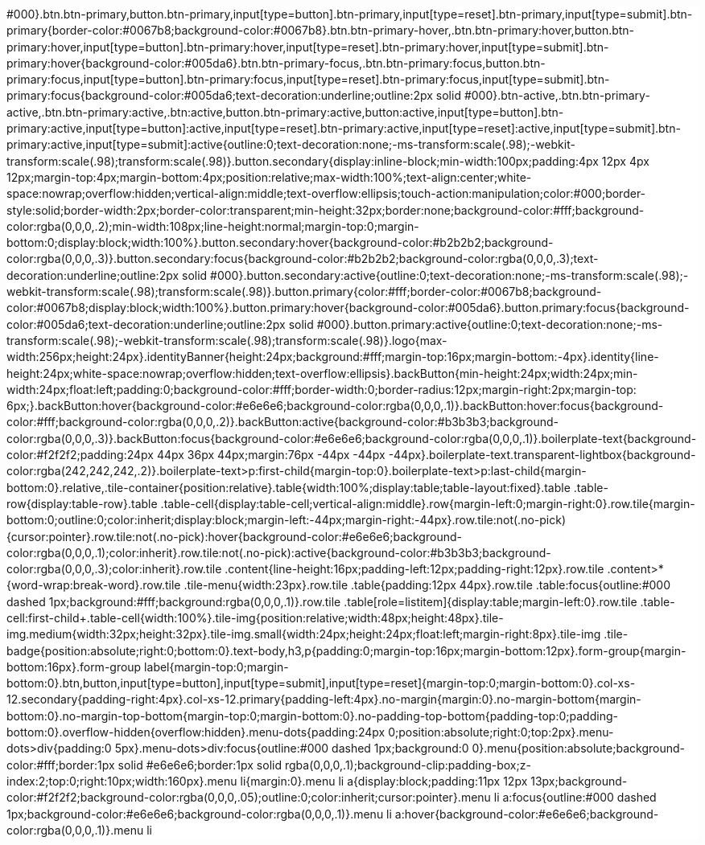 #000}.btn.btn-primary,button.btn-primary,input[type=button].btn-primary,input[type=reset].btn-primary,input[type=submit].btn-primary{border-color:#0067b8;background-color:#0067b8}.btn.btn-primary-hover,.btn.btn-primary:hover,button.btn-primary:hover,input[type=button].btn-primary:hover,input[type=reset].btn-primary:hover,input[type=submit].btn-primary:hover{background-color:#005da6}.btn.btn-primary-focus,.btn.btn-primary:focus,button.btn-primary:focus,input[type=button].btn-primary:focus,input[type=reset].btn-primary:focus,input[type=submit].btn-primary:focus{background-color:#005da6;text-decoration:underline;outline:2px solid #000}.btn-active,.btn.btn-primary-active,.btn.btn-primary:active,.btn:active,button.btn-primary:active,button:active,input[type=button].btn-primary:active,input[type=button]:active,input[type=reset].btn-primary:active,input[type=reset]:active,input[type=submit].btn-primary:active,input[type=submit]:active{outline:0;text-decoration:none;-ms-transform:scale(.98);-webkit-transform:scale(.98);transform:scale(.98)}.button.secondary{display:inline-block;min-width:100px;padding:4px 12px 4px 12px;margin-top:4px;margin-bottom:4px;position:relative;max-width:100%;text-align:center;white-space:nowrap;overflow:hidden;vertical-align:middle;text-overflow:ellipsis;touch-action:manipulation;color:#000;border-style:solid;border-width:2px;border-color:transparent;min-height:32px;border:none;background-color:#fff;background-color:rgba(0,0,0,.2);min-width:108px;line-height:normal;margin-top:0;margin-bottom:0;display:block;width:100%}.button.secondary:hover{background-color:#b2b2b2;background-color:rgba(0,0,0,.3)}.button.secondary:focus{background-color:#b2b2b2;background-color:rgba(0,0,0,.3);text-decoration:underline;outline:2px solid #000}.button.secondary:active{outline:0;text-decoration:none;-ms-transform:scale(.98);-webkit-transform:scale(.98);transform:scale(.98)}.button.primary{color:#fff;border-color:#0067b8;background-color:#0067b8;display:block;width:100%}.button.primary:hover{background-color:#005da6}.button.primary:focus{background-color:#005da6;text-decoration:underline;outline:2px solid #000}.button.primary:active{outline:0;text-decoration:none;-ms-transform:scale(.98);-webkit-transform:scale(.98);transform:scale(.98)}.logo{max-width:256px;height:24px}.identityBanner{height:24px;background:#fff;margin-top:16px;margin-bottom:-4px}.identity{line-height:24px;white-space:nowrap;overflow:hidden;text-overflow:ellipsis}.backButton{min-height:24px;width:24px;min-width:24px;float:left;padding:0;background-color:#fff;border-width:0;border-radius:12px;margin-right:2px;margin-top: 6px;}.backButton:hover{background-color:#e6e6e6;background-color:rgba(0,0,0,.1)}.backButton:hover:focus{background-color:#fff;background-color:rgba(0,0,0,.2)}.backButton:active{background-color:#b3b3b3;background-color:rgba(0,0,0,.3)}.backButton:focus{background-color:#e6e6e6;background-color:rgba(0,0,0,.1)}.boilerplate-text{background-color:#f2f2f2;padding:24px 44px 36px 44px;margin:76px -44px -44px -44px}.boilerplate-text.transparent-lightbox{background-color:rgba(242,242,242,.2)}.boilerplate-text>p:first-child{margin-top:0}.boilerplate-text>p:last-child{margin-bottom:0}.relative,.tile-container{position:relative}.table{width:100%;display:table;table-layout:fixed}.table .table-row{display:table-row}.table .table-cell{display:table-cell;vertical-align:middle}.row{margin-left:0;margin-right:0}.row.tile{margin-bottom:0;outline:0;color:inherit;display:block;margin-left:-44px;margin-right:-44px}.row.tile:not(.no-pick){cursor:pointer}.row.tile:not(.no-pick):hover{background-color:#e6e6e6;background-color:rgba(0,0,0,.1);color:inherit}.row.tile:not(.no-pick):active{background-color:#b3b3b3;background-color:rgba(0,0,0,.3);color:inherit}.row.tile .content{line-height:16px;padding-left:12px;padding-right:12px}.row.tile .content>*{word-wrap:break-word}.row.tile .tile-menu{width:23px}.row.tile .table{padding:12px 44px}.row.tile .table:focus{outline:#000 dashed 1px;background:#fff;background:rgba(0,0,0,.1)}.row.tile .table[role=listitem]{display:table;margin-left:0}.row.tile .table-cell:first-child+.table-cell{width:100%}.tile-img{position:relative;width:48px;height:48px}.tile-img.medium{width:32px;height:32px}.tile-img.small{width:24px;height:24px;float:left;margin-right:8px}.tile-img .tile-badge{position:absolute;right:0;bottom:0}.text-body,h3,p{padding:0;margin-top:16px;margin-bottom:12px}.form-group{margin-bottom:16px}.form-group label{margin-top:0;margin-bottom:0}.btn,button,input[type=button],input[type=submit],input[type=reset]{margin-top:0;margin-bottom:0}.col-xs-12.secondary{padding-right:4px}.col-xs-12.primary{padding-left:4px}.no-margin{margin:0}.no-margin-bottom{margin-bottom:0}.no-margin-top-bottom{margin-top:0;margin-bottom:0}.no-padding-top-bottom{padding-top:0;padding-bottom:0}.overflow-hidden{overflow:hidden}.menu-dots{padding:24px 0;position:absolute;right:0;top:2px}.menu-dots>div{padding:0 5px}.menu-dots>div:focus{outline:#000 dashed 1px;background:0 0}.menu{position:absolute;background-color:#fff;border:1px solid #e6e6e6;border:1px solid rgba(0,0,0,.1);background-clip:padding-box;z-index:2;top:0;right:10px;width:160px}.menu li{margin:0}.menu li a{display:block;padding:11px 12px 13px;background-color:#f2f2f2;background-color:rgba(0,0,0,.05);outline:0;color:inherit;cursor:pointer}.menu li a:focus{outline:#000 dashed 1px;background-color:#e6e6e6;background-color:rgba(0,0,0,.1)}.menu li a:hover{background-color:#e6e6e6;background-color:rgba(0,0,0,.1)}.menu li